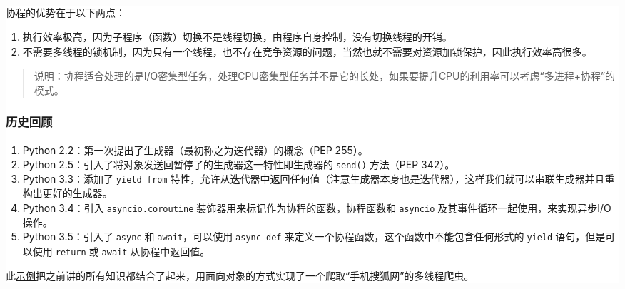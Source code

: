 协程的优势在于以下两点：

1. 执行效率极高，因为子程序（函数）切换不是线程切换，由程序自身控制，没有切换线程的开销。
2. 不需要多线程的锁机制，因为只有一个线程，也不存在竞争资源的问题，当然也就不需要对资源加锁保护，因此执行效率高很多。

>说明：协程适合处理的是I/O密集型任务，处理CPU密集型任务并不是它的长处，如果要提升CPU的利用率可以考虑“多进程+协程”的模式。

### 历史回顾

1. Python 2.2：第一次提出了生成器（最初称之为迭代器）的概念（PEP 255）。
2. Python 2.5：引入了将对象发送回暂停了的生成器这一特性即生成器的 `send()` 方法（PEP 342）。
3. Python 3.3：添加了 `yield from` 特性，允许从迭代器中返回任何值（注意生成器本身也是迭代器），这样我们就可以串联生成器并且重构出更好的生成器。
4. Python 3.4：引入 `asyncio.coroutine` 装饰器用来标记作为协程的函数，协程函数和 `asyncio` 及其事件循环一起使用，来实现异步I/O操作。
5. Python 3.5：引入了 `async` 和 `await`，可以使用 `async def` 来定义一个协程函数，这个函数中不能包含任何形式的 `yield` 语句，但是可以使用 `return` 或 `await` 从协程中返回值。

此[示例](./Codes/Projects/Spider/3.5_sohu.py)把之前讲的所有知识都结合了起来，用面向对象的方式实现了一个爬取“手机搜狐网”的多线程爬虫。
